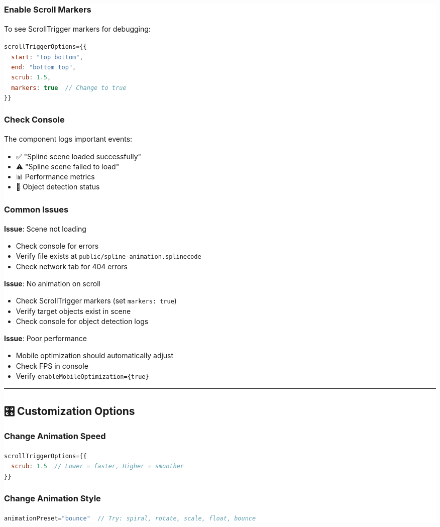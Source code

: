 ### Enable Scroll Markers
To see ScrollTrigger markers for debugging:

```jsx
scrollTriggerOptions={{
  start: "top bottom",
  end: "bottom top",
  scrub: 1.5,
  markers: true  // Change to true
}}
```

### Check Console
The component logs important events:
- ✅ "Spline scene loaded successfully"
- ⚠️ "Spline scene failed to load"
- 📊 Performance metrics
- 🎯 Object detection status

### Common Issues

**Issue**: Scene not loading
- Check console for errors
- Verify file exists at `public/spline-animation.splinecode`
- Check network tab for 404 errors

**Issue**: No animation on scroll
- Check ScrollTrigger markers (set `markers: true`)
- Verify target objects exist in scene
- Check console for object detection logs

**Issue**: Poor performance
- Mobile optimization should automatically adjust
- Check FPS in console
- Verify `enableMobileOptimization={true}`

---

## 🎛️ Customization Options

### Change Animation Speed
```jsx
scrollTriggerOptions={{
  scrub: 1.5  // Lower = faster, Higher = smoother
}}
```

### Change Animation Style
```jsx
animationPreset="bounce"  // Try: spiral, rotate, scale, float, bounce
```
